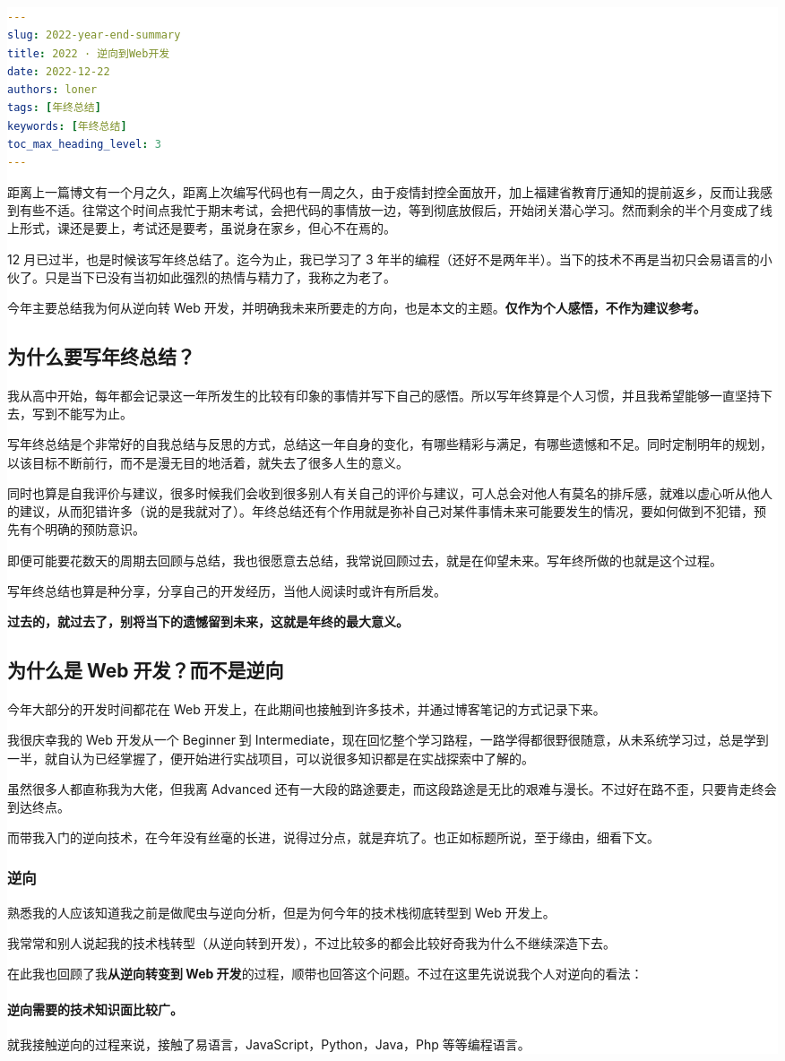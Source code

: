 ```yaml
---
slug: 2022-year-end-summary
title: 2022 · 逆向到Web开发
date: 2022-12-22
authors: loner
tags: [年终总结]
keywords: [年终总结]
toc_max_heading_level: 3
---
```


距离上一篇博文有一个月之久，距离上次编写代码也有一周之久，由于疫情封控全面放开，加上福建省教育厅通知的提前返乡，反而让我感到有些不适。往常这个时间点我忙于期末考试，会把代码的事情放一边，等到彻底放假后，开始闭关潜心学习。然而剩余的半个月变成了线上形式，课还是要上，考试还是要考，虽说身在家乡，但心不在焉的。

12 月已过半，也是时候该写年终总结了。迄今为止，我已学习了 3 年半的编程（还好不是两年半）。当下的技术不再是当初只会易语言的小伙了。只是当下已没有当初如此强烈的热情与精力了，我称之为老了。

今年主要总结我为何从逆向转 Web 开发，并明确我未来所要走的方向，也是本文的主题。**仅作为个人感悟，不作为建议参考。**



## 为什么要写年终总结？

我从高中开始，每年都会记录这一年所发生的比较有印象的事情并写下自己的感悟。所以写年终算是个人习惯，并且我希望能够一直坚持下去，写到不能写为止。

写年终总结是个非常好的自我总结与反思的方式，总结这一年自身的变化，有哪些精彩与满足，有哪些遗憾和不足。同时定制明年的规划，以该目标不断前行，而不是漫无目的地活着，就失去了很多人生的意义。

同时也算是自我评价与建议，很多时候我们会收到很多别人有关自己的评价与建议，可人总会对他人有莫名的排斥感，就难以虚心听从他人的建议，从而犯错许多（说的是我就对了）。年终总结还有个作用就是弥补自己对某件事情未来可能要发生的情况，要如何做到不犯错，预先有个明确的预防意识。

即便可能要花数天的周期去回顾与总结，我也很愿意去总结，我常说回顾过去，就是在仰望未来。写年终所做的也就是这个过程。

写年终总结也算是种分享，分享自己的开发经历，当他人阅读时或许有所启发。

**过去的，就过去了，别将当下的遗憾留到未来，这就是年终的最大意义。**

## 为什么是 Web 开发？而不是逆向

今年大部分的开发时间都花在 Web 开发上，在此期间也接触到许多技术，并通过博客笔记的方式记录下来。

我很庆幸我的 Web 开发从一个 Beginner 到 Intermediate，现在回忆整个学习路程，一路学得都很野很随意，从未系统学习过，总是学到一半，就自认为已经掌握了，便开始进行实战项目，可以说很多知识都是在实战探索中了解的。

虽然很多人都直称我为大佬，但我离 Advanced 还有一大段的路途要走，而这段路途是无比的艰难与漫长。不过好在路不歪，只要肯走终会到达终点。

而带我入门的逆向技术，在今年没有丝毫的长进，说得过分点，就是弃坑了。也正如标题所说，至于缘由，细看下文。

### 逆向

熟悉我的人应该知道我之前是做爬虫与逆向分析，但是为何今年的技术栈彻底转型到 Web 开发上。

我常常和别人说起我的技术栈转型（从逆向转到开发），不过比较多的都会比较好奇我为什么不继续深造下去。

在此我也回顾了我**从逆向转变到 Web 开发**的过程，顺带也回答这个问题。不过在这里先说说我个人对逆向的看法：

#### 逆向需要的技术知识面比较广。

就我接触逆向的过程来说，接触了易语言，JavaScript，Python，Java，Php 等等编程语言。
